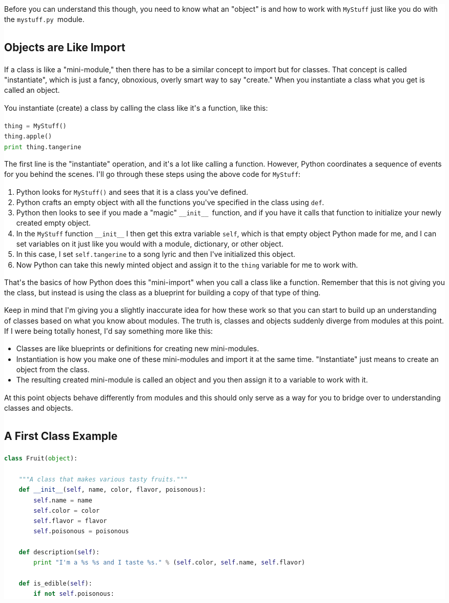 Before you can understand this though, you need to know what an "object" is and how to work with `MyStuff` just like you do with the `mystuff.py `module.

## Objects are Like Import

If a class is like a "mini-module," then there has to be a similar concept to import but for classes. That concept is called "instantiate", which is just a fancy, obnoxious, overly smart way to say "create." When you instantiate a class what you get is called an object.

You instantiate (create) a class by calling the class like it's a function, like this:

```python
thing = MyStuff()
thing.apple()
print thing.tangerine
```

The first line is the "instantiate" operation, and it's a lot like calling a function. However, Python coordinates a sequence of events for you behind the scenes. I'll go through these steps using the above code for `MyStuff`:

1. Python looks for `MyStuff()` and sees that it is a class you've defined.
2. Python crafts an empty object with all the functions you've specified in the class using `def`.
3. Python then looks to see if you made a "magic" `__init__ `function, and if you have it calls that function to initialize your newly created empty object.
4. In the `MyStuff` function `__init__` I then get this extra variable `self`, which is that empty object Python made for me, and I can set variables on it just like you would with a module, dictionary, or other object.
5. In this case, I set `self.tangerine` to a song lyric and then I've initialized this object.
6. Now Python can take this newly minted object and assign it to the `thing` variable for me to work with.

That's the basics of how Python does this "mini-import" when you call a class like a function. Remember that this is not giving you the class, but instead is using the class as a blueprint for building a copy of that type of thing.

Keep in mind that I'm giving you a slightly inaccurate idea for how these work so that you can start to build up an understanding of classes based on what you know about modules. The truth is, classes and objects suddenly diverge from modules at this point. If I were being totally honest, I'd say something more like this:

* Classes are like blueprints or definitions for creating new mini-modules.
* Instantiation is how you make one of these mini-modules and import it at the same time. "Instantiate" just means to create an object from the class.
* The resulting created mini-module is called an object and you then assign it to a variable to work with it.

At this point objects behave differently from modules and this should only serve as a way for you to bridge over to understanding classes and objects.

## A First Class Example

```python
class Fruit(object):

    """A class that makes various tasty fruits."""
    def __init__(self, name, color, flavor, poisonous):
        self.name = name
        self.color = color
        self.flavor = flavor
        self.poisonous = poisonous
    
    def description(self):
        print "I'm a %s %s and I taste %s." % (self.color, self.name, self.flavor)
    
    def is_edible(self):
        if not self.poisonous:
```